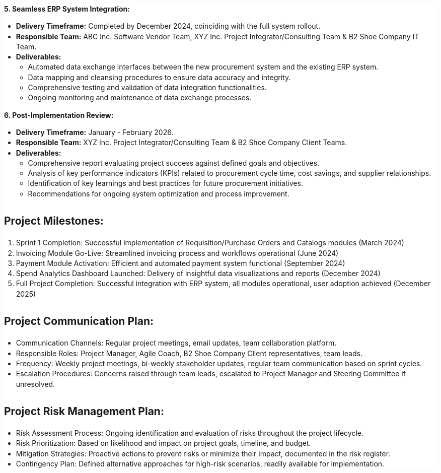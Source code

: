 **5. Seamless ERP System Integration:**

* **Delivery Timeframe:** Completed by December 2024, coinciding with the full system rollout.
* **Responsible Team:** ABC Inc. Software Vendor Team, XYZ Inc. Project Integrator/Consulting Team & B2 Shoe Company IT Team.
* **Deliverables:**
    * Automated data exchange interfaces between the new procurement system and the existing ERP system.
    * Data mapping and cleansing procedures to ensure data accuracy and integrity.
    * Comprehensive testing and validation of data integration functionalities.
    * Ongoing monitoring and maintenance of data exchange processes.

**6. Post-Implementation Review:**

* **Delivery Timeframe:** January - February 2026.
* **Responsible Team:** XYZ Inc. Project Integrator/Consulting Team & B2 Shoe Company Client Teams.
* **Deliverables:**
    * Comprehensive report evaluating project success against defined goals and objectives.
    * Analysis of key performance indicators (KPIs) related to procurement cycle time, cost savings, and supplier relationships.
    * Identification of key learnings and best practices for future procurement initiatives.
    * Recommendations for ongoing system optimization and process improvement.

## Project Milestones:
1. Sprint 1 Completion: Successful implementation of Requisition/Purchase Orders and Catalogs modules (March 2024)
2. Invoicing Module Go-Live: Streamlined invoicing process and workflows operational (June 2024)
3. Payment Module Activation: Efficient and automated payment system functional (September 2024)
4. Spend Analytics Dashboard Launched: Delivery of insightful data visualizations and reports (December 2024)
5. Full Project Completion: Successful integration with ERP system, all modules operational, user adoption achieved (December 2025)

## Project Communication Plan:
- Communication Channels: Regular project meetings, email updates, team collaboration platform.
- Responsible Roles: Project Manager, Agile Coach, B2 Shoe Company Client representatives, team leads.
- Frequency: Weekly project meetings, bi-weekly stakeholder updates, regular team communication based on sprint cycles.
- Escalation Procedures: Concerns raised through team leads, escalated to Project Manager and Steering Committee if unresolved.

## Project Risk Management Plan:
- Risk Assessment Process: Ongoing identification and evaluation of risks throughout the project lifecycle.
- Risk Prioritization: Based on likelihood and impact on project goals, timeline, and budget.
- Mitigation Strategies: Proactive actions to prevent risks or minimize their impact, documented in the risk register.
- Contingency Plan: Defined alternative approaches for high-risk scenarios, readily available for implementation.
